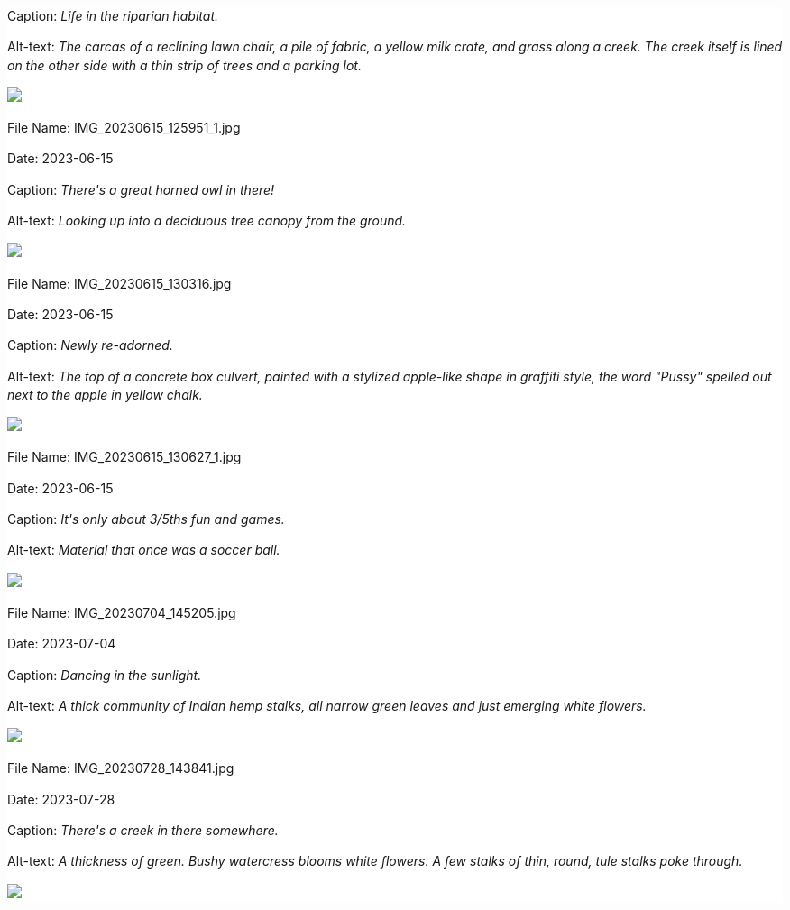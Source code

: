 Caption: *Life in the riparian habitat.*

Alt-text: *The carcas of a reclining lawn chair, a pile of fabric, a yellow milk crate, and grass along a creek. The creek itself is lined on the other side with a thin strip of trees and a parking lot.*

![](https://raw.githubusercontent.com/deniledam/thesis-images-2023/main/IMG_20230615_125951_1.jpg)

File Name: IMG_20230615_125951_1.jpg

Date: 2023-06-15

Caption: *There's a great horned owl in there!*

Alt-text: *Looking up into a deciduous tree canopy from the ground.*

![](https://raw.githubusercontent.com/deniledam/thesis-images-2023/main/IMG_20230615_130316.jpg)

File Name: IMG_20230615_130316.jpg

Date: 2023-06-15

Caption: *Newly re-adorned.*

Alt-text: *The top of a concrete box culvert, painted with a stylized apple-like shape in graffiti style, the word "Pussy" spelled out next to the apple in yellow chalk.*

![](https://raw.githubusercontent.com/deniledam/thesis-images-2023/main/IMG_20230615_130627_1.jpg)

File Name: IMG_20230615_130627_1.jpg

Date: 2023-06-15

Caption: *It's only about 3/5ths fun and games.*

Alt-text: *Material that once was a soccer ball.*

![](https://raw.githubusercontent.com/deniledam/thesis-images-2023/main/IMG_20230704_145205.jpg)

File Name: IMG_20230704_145205.jpg

Date: 2023-07-04

Caption: *Dancing in the sunlight.*

Alt-text: *A thick community of Indian hemp stalks, all narrow green leaves and just emerging white flowers.*

![](https://raw.githubusercontent.com/deniledam/thesis-images-2023/main/IMG_20230728_143841.jpg)

File Name: IMG_20230728_143841.jpg

Date: 2023-07-28

Caption: *There's a creek in there somewhere.*

Alt-text: *A thickness of green. Bushy watercress blooms white flowers. A few stalks of thin, round, tule stalks poke through.*

![](https://raw.githubusercontent.com/deniledam/thesis-images-2023/main/IMG_20230728_144055.jpg)
